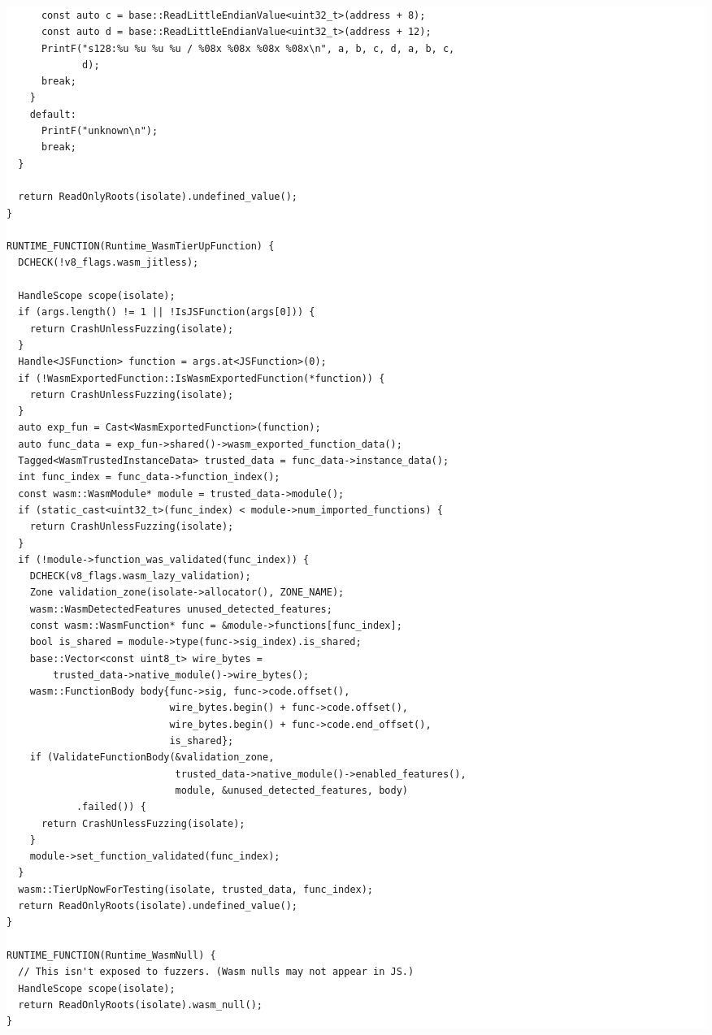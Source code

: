 ```
      const auto c = base::ReadLittleEndianValue<uint32_t>(address + 8);
      const auto d = base::ReadLittleEndianValue<uint32_t>(address + 12);
      PrintF("s128:%u %u %u %u / %08x %08x %08x %08x\n", a, b, c, d, a, b, c,
             d);
      break;
    }
    default:
      PrintF("unknown\n");
      break;
  }

  return ReadOnlyRoots(isolate).undefined_value();
}

RUNTIME_FUNCTION(Runtime_WasmTierUpFunction) {
  DCHECK(!v8_flags.wasm_jitless);

  HandleScope scope(isolate);
  if (args.length() != 1 || !IsJSFunction(args[0])) {
    return CrashUnlessFuzzing(isolate);
  }
  Handle<JSFunction> function = args.at<JSFunction>(0);
  if (!WasmExportedFunction::IsWasmExportedFunction(*function)) {
    return CrashUnlessFuzzing(isolate);
  }
  auto exp_fun = Cast<WasmExportedFunction>(function);
  auto func_data = exp_fun->shared()->wasm_exported_function_data();
  Tagged<WasmTrustedInstanceData> trusted_data = func_data->instance_data();
  int func_index = func_data->function_index();
  const wasm::WasmModule* module = trusted_data->module();
  if (static_cast<uint32_t>(func_index) < module->num_imported_functions) {
    return CrashUnlessFuzzing(isolate);
  }
  if (!module->function_was_validated(func_index)) {
    DCHECK(v8_flags.wasm_lazy_validation);
    Zone validation_zone(isolate->allocator(), ZONE_NAME);
    wasm::WasmDetectedFeatures unused_detected_features;
    const wasm::WasmFunction* func = &module->functions[func_index];
    bool is_shared = module->type(func->sig_index).is_shared;
    base::Vector<const uint8_t> wire_bytes =
        trusted_data->native_module()->wire_bytes();
    wasm::FunctionBody body{func->sig, func->code.offset(),
                            wire_bytes.begin() + func->code.offset(),
                            wire_bytes.begin() + func->code.end_offset(),
                            is_shared};
    if (ValidateFunctionBody(&validation_zone,
                             trusted_data->native_module()->enabled_features(),
                             module, &unused_detected_features, body)
            .failed()) {
      return CrashUnlessFuzzing(isolate);
    }
    module->set_function_validated(func_index);
  }
  wasm::TierUpNowForTesting(isolate, trusted_data, func_index);
  return ReadOnlyRoots(isolate).undefined_value();
}

RUNTIME_FUNCTION(Runtime_WasmNull) {
  // This isn't exposed to fuzzers. (Wasm nulls may not appear in JS.)
  HandleScope scope(isolate);
  return ReadOnlyRoots(isolate).wasm_null();
}

```